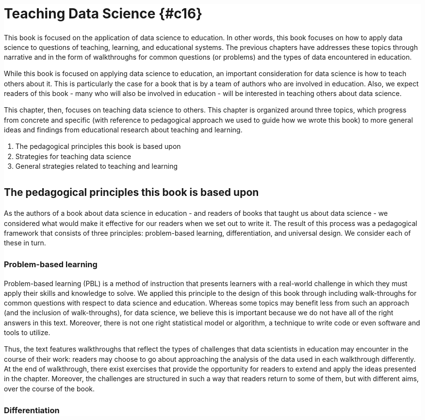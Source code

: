 
# Teaching Data Science {#c16}

This book is focused on the application of data science to education. In other words, this book focuses on how to apply data science to questions of teaching, learning, and educational systems. The previous chapters have addresses these topics through narrative and in the form of walkthroughs for common questions (or problems) and the types of data encountered in education. 

While this book is focused on applying data science to education, an important consideration for data science is how to teach others about it. This is particularly the case for a book that is by a team of authors who are involved in education. Also, we expect readers of this book - many who will also be involved in education - will be interested in teaching others about data science.

This chapter, then, focuses on teaching data science to others. This chapter is organized around three topics, which progress from concrete and specific (with reference to pedagogical approach we used to guide how we wrote this book) to more general ideas and findings from educational research about teaching and learning.



1. The pedagogical principles this book is based upon
1. Strategies for teaching data science
1. General strategies related to teaching and learning

## The pedagogical principles this book is based upon

As the authors of a book about data science in education - and readers of books that taught us about data science - we considered what would make it effective for our readers when we set out to write it. The result of this process was a pedagogical framework that consists of three principles: problem-based learning, differentiation, and universal design. We consider each of these in turn.

### Problem-based learning 

Problem-based learning (PBL) is a method of instruction that presents learners with a real-world challenge in which they must apply their skills and knowledge to solve. We applied this principle to the design of this book through including walk-throughs for common questions with respect to data science and education. Whereas some topics may benefit less from such an approach (and the inclusion of walk-throughs), for data science, we believe this is important because we do not have all of the right answers in this text. Moreover, there is not one right statistical model or algorithm, a technique to write code or even software and tools to utilize. 

Thus, the text features walkthroughs that reflect the types of challenges that data scientists in education may encounter in the course of their work: readers may choose to go about approaching the analysis of the data used in each walkthrough differently. At the end of walkthrough, there exist exercises that provide the opportunity for readers to extend and apply the ideas presented in the chapter. Moreover, the challenges are structured in such a way that readers return to some of them, but with different aims, over the course of the book.







### Differentiation
